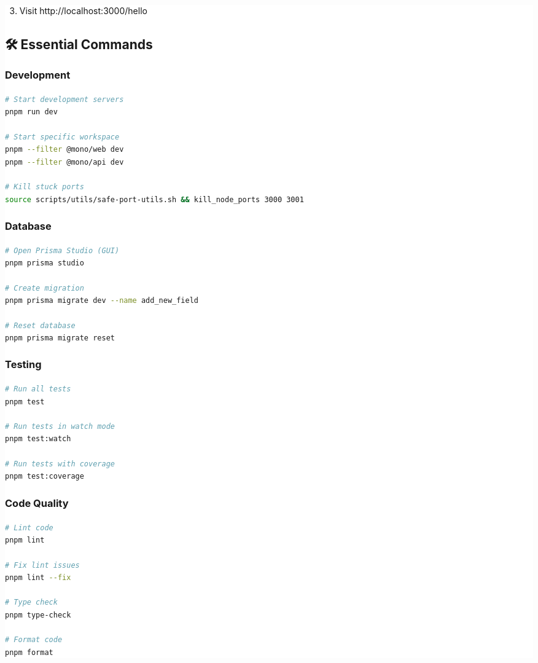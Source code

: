 3. Visit http://localhost:3000/hello

## 🛠️ Essential Commands

### Development
```bash
# Start development servers
pnpm run dev

# Start specific workspace
pnpm --filter @mono/web dev
pnpm --filter @mono/api dev

# Kill stuck ports
source scripts/utils/safe-port-utils.sh && kill_node_ports 3000 3001
```

### Database
```bash
# Open Prisma Studio (GUI)
pnpm prisma studio

# Create migration
pnpm prisma migrate dev --name add_new_field

# Reset database
pnpm prisma migrate reset
```

### Testing
```bash
# Run all tests
pnpm test

# Run tests in watch mode
pnpm test:watch

# Run tests with coverage
pnpm test:coverage
```

### Code Quality
```bash
# Lint code
pnpm lint

# Fix lint issues
pnpm lint --fix

# Type check
pnpm type-check

# Format code
pnpm format
```
